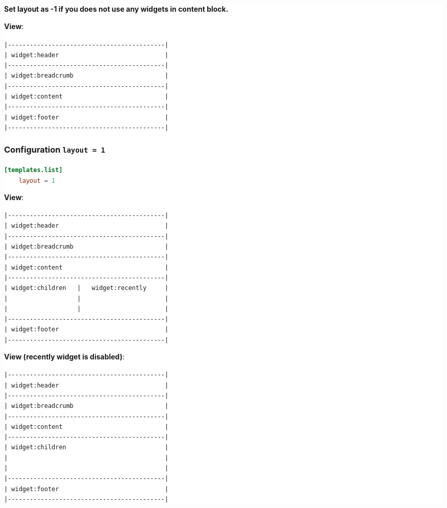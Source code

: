 **Set layout as -1 if you does not use any widgets in content block.**

**View**:

```html
|-------------------------------------------|
| widget:header                             |
|-------------------------------------------|
| widget:breadcrumb                         |
|-------------------------------------------|
| widget:content                            |
|-------------------------------------------|
| widget:footer                             |
|-------------------------------------------|
```



### Configuration `layout = 1`


```toml
[templates.list]
    layout = 1
```

**View**:

```html
|-------------------------------------------|
| widget:header                             |
|-------------------------------------------|
| widget:breadcrumb                         |
|-------------------------------------------|
| widget:content                            |
|-------------------------------------------|
| widget:children   |   widget:recently     |
|                   |                       |
|                   |                       |
|-------------------------------------------|
| widget:footer                             |
|-------------------------------------------|
```

**View (recently widget is disabled)**:

```html
|-------------------------------------------|
| widget:header                             |
|-------------------------------------------|
| widget:breadcrumb                         |
|-------------------------------------------|
| widget:content                            |
|-------------------------------------------|
| widget:children                           |
|                                           |
|                                           |
|-------------------------------------------|
| widget:footer                             |
|-------------------------------------------|
```
